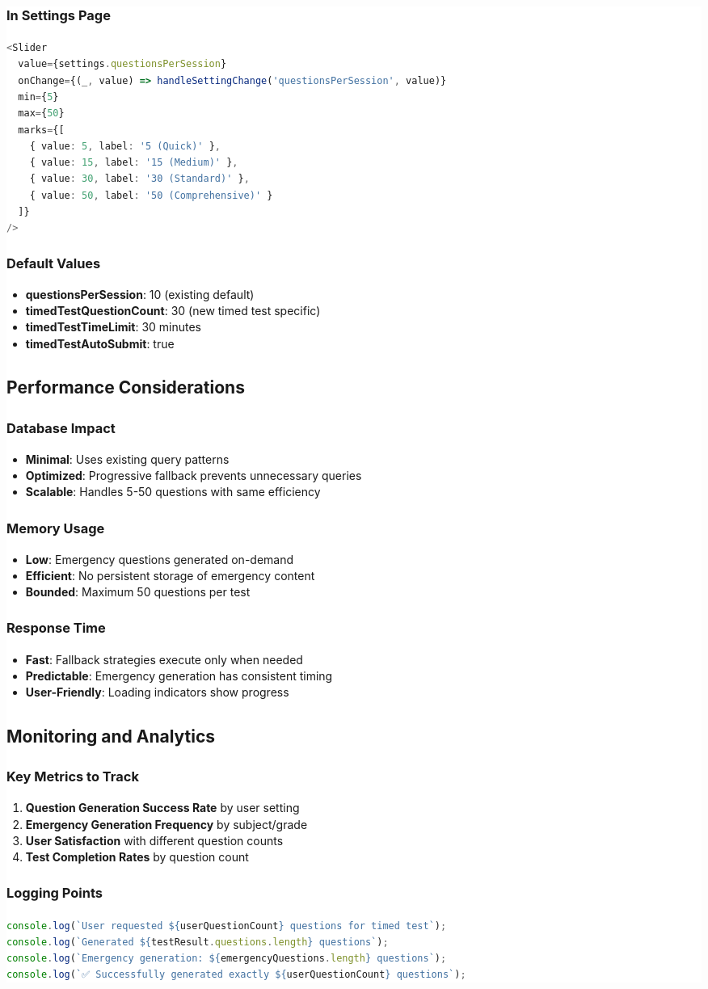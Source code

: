 ### In Settings Page
```typescript
<Slider
  value={settings.questionsPerSession}
  onChange={(_, value) => handleSettingChange('questionsPerSession', value)}
  min={5}
  max={50}
  marks={[
    { value: 5, label: '5 (Quick)' },
    { value: 15, label: '15 (Medium)' },
    { value: 30, label: '30 (Standard)' },
    { value: 50, label: '50 (Comprehensive)' }
  ]}
/>
```

### Default Values
- **questionsPerSession**: 10 (existing default)
- **timedTestQuestionCount**: 30 (new timed test specific)
- **timedTestTimeLimit**: 30 minutes
- **timedTestAutoSubmit**: true

## Performance Considerations

### Database Impact
- **Minimal**: Uses existing query patterns
- **Optimized**: Progressive fallback prevents unnecessary queries
- **Scalable**: Handles 5-50 questions with same efficiency

### Memory Usage
- **Low**: Emergency questions generated on-demand
- **Efficient**: No persistent storage of emergency content
- **Bounded**: Maximum 50 questions per test

### Response Time
- **Fast**: Fallback strategies execute only when needed
- **Predictable**: Emergency generation has consistent timing
- **User-Friendly**: Loading indicators show progress

## Monitoring and Analytics

### Key Metrics to Track
1. **Question Generation Success Rate** by user setting
2. **Emergency Generation Frequency** by subject/grade
3. **User Satisfaction** with different question counts
4. **Test Completion Rates** by question count

### Logging Points
```typescript
console.log(`User requested ${userQuestionCount} questions for timed test`);
console.log(`Generated ${testResult.questions.length} questions`);
console.log(`Emergency generation: ${emergencyQuestions.length} questions`);
console.log(`✅ Successfully generated exactly ${userQuestionCount} questions`);
```
